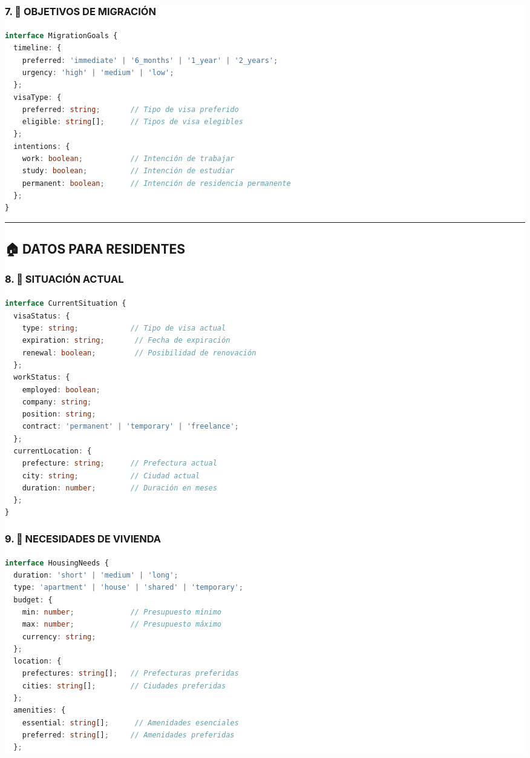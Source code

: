 ### **7. 🎯 OBJETIVOS DE MIGRACIÓN**
```typescript
interface MigrationGoals {
  timeline: {
    preferred: 'immediate' | '6_months' | '1_year' | '2_years';
    urgency: 'high' | 'medium' | 'low';
  };
  visaType: {
    preferred: string;       // Tipo de visa preferido
    eligible: string[];      // Tipos de visa elegibles
  };
  intentions: {
    work: boolean;           // Intención de trabajar
    study: boolean;          // Intención de estudiar
    permanent: boolean;      // Intención de residencia permanente
  };
}
```

---

## 🏠 **DATOS PARA RESIDENTES**

### **8. 📍 SITUACIÓN ACTUAL**
```typescript
interface CurrentSituation {
  visaStatus: {
    type: string;            // Tipo de visa actual
    expiration: string;       // Fecha de expiración
    renewal: boolean;         // Posibilidad de renovación
  };
  workStatus: {
    employed: boolean;
    company: string;
    position: string;
    contract: 'permanent' | 'temporary' | 'freelance';
  };
  currentLocation: {
    prefecture: string;      // Prefectura actual
    city: string;            // Ciudad actual
    duration: number;        // Duración en meses
  };
}
```

### **9. 🏡 NECESIDADES DE VIVIENDA**
```typescript
interface HousingNeeds {
  duration: 'short' | 'medium' | 'long';
  type: 'apartment' | 'house' | 'shared' | 'temporary';
  budget: {
    min: number;             // Presupuesto mínimo
    max: number;             // Presupuesto máximo
    currency: string;
  };
  location: {
    prefectures: string[];   // Prefecturas preferidas
    cities: string[];        // Ciudades preferidas
  };
  amenities: {
    essential: string[];      // Amenidades esenciales
    preferred: string[];     // Amenidades preferidas
  };
```